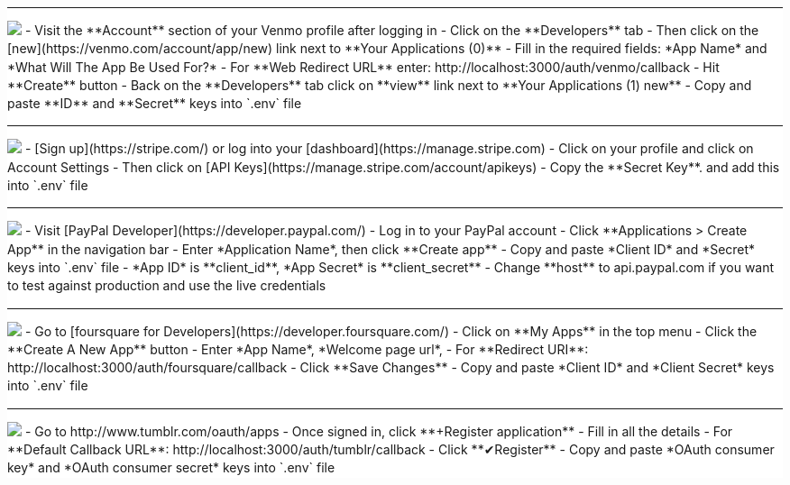 <hr>

<img src="https://s3.amazonaws.com/venmo/venmo_logo_blue.png" width="200">
- Visit the **Account** section of your Venmo profile after logging in
- Click on the **Developers** tab
- Then click on the [new](https://venmo.com/account/app/new) link next to **Your Applications (0)**
- Fill in the required fields: *App Name* and *What Will The App Be Used For?*
- For **Web Redirect URL** enter: http://localhost:3000/auth/venmo/callback
- Hit **Create** button
- Back on the **Developers** tab click on **view** link next to **Your Applications (1) new**
- Copy and paste **ID** and **Secret** keys into `.env` file

<hr>

<img src="https://stripe.com/img/about/logos/logos/black@2x.png" width="200">
- [Sign up](https://stripe.com/) or log into your [dashboard](https://manage.stripe.com)
- Click on your profile and click on Account Settings
- Then click on [API Keys](https://manage.stripe.com/account/apikeys)
- Copy the **Secret Key**. and add this into `.env` file
<hr>

<img src="https://yenniferallulli.com/wp-content/uploads/2015/01/Paypal-Logo-Transparent-png-format-large-size.png" width="200">
- Visit [PayPal Developer](https://developer.paypal.com/)
- Log in to your PayPal account
- Click **Applications > Create App** in the navigation bar
- Enter *Application Name*, then click **Create app**
- Copy and paste *Client ID* and *Secret* keys into `.env` file
- *App ID* is **client_id**, *App Secret* is **client_secret**
- Change **host** to api.paypal.com if you want to test against production and use the live credentials

<hr>

<img src="http://33.media.tumblr.com/ffaf0075be879b3ab0b87f0b8bcc6814/tumblr_inline_n965bkOymr1qzxhga.png" width="200">
- Go to [foursquare for Developers](https://developer.foursquare.com/)
- Click on **My Apps** in the top menu
- Click the **Create A New App** button
- Enter *App Name*, *Welcome page url*,
- For **Redirect URI**: http://localhost:3000/auth/foursquare/callback
- Click **Save Changes**
- Copy and paste *Client ID* and *Client Secret* keys into `.env` file

<hr>

<img src="http://img4.wikia.nocookie.net/__cb20130520163346/logopedia/images/8/8d/Tumblr_logo_by_x_1337_x-d5ikwpp.png" width="200">
- Go to http://www.tumblr.com/oauth/apps
- Once signed in, click **+Register application**
- Fill in all the details
- For **Default Callback URL**: http://localhost:3000/auth/tumblr/callback
- Click **✔Register**
- Copy and paste *OAuth consumer key* and *OAuth consumer secret* keys into `.env` file
